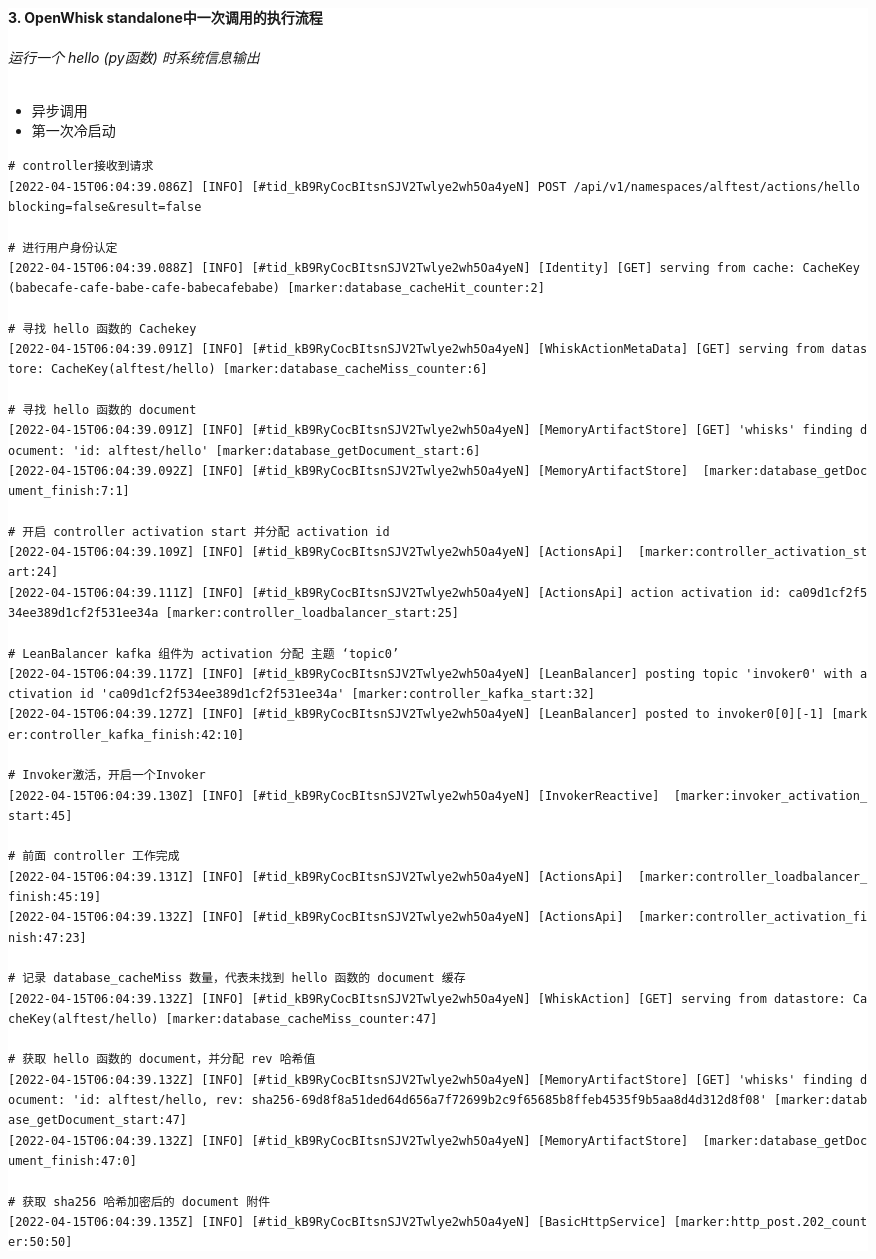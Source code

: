 #### 3. OpenWhisk standalone中一次调用的执行流程

###### 运行一个 hello (py函数) 时系统信息输出

- 异步调用
- 第一次冷启动

```shell
# controller接收到请求
[2022-04-15T06:04:39.086Z] [INFO] [#tid_kB9RyCocBItsnSJV2Twlye2wh5Oa4yeN] POST /api/v1/namespaces/alftest/actions/hello blocking=false&result=false

# 进行用户身份认定
[2022-04-15T06:04:39.088Z] [INFO] [#tid_kB9RyCocBItsnSJV2Twlye2wh5Oa4yeN] [Identity] [GET] serving from cache: CacheKey(babecafe-cafe-babe-cafe-babecafebabe) [marker:database_cacheHit_counter:2]

# 寻找 hello 函数的 Cachekey
[2022-04-15T06:04:39.091Z] [INFO] [#tid_kB9RyCocBItsnSJV2Twlye2wh5Oa4yeN] [WhiskActionMetaData] [GET] serving from datastore: CacheKey(alftest/hello) [marker:database_cacheMiss_counter:6]

# 寻找 hello 函数的 document
[2022-04-15T06:04:39.091Z] [INFO] [#tid_kB9RyCocBItsnSJV2Twlye2wh5Oa4yeN] [MemoryArtifactStore] [GET] 'whisks' finding document: 'id: alftest/hello' [marker:database_getDocument_start:6]
[2022-04-15T06:04:39.092Z] [INFO] [#tid_kB9RyCocBItsnSJV2Twlye2wh5Oa4yeN] [MemoryArtifactStore]  [marker:database_getDocument_finish:7:1]

# 开启 controller activation start 并分配 activation id
[2022-04-15T06:04:39.109Z] [INFO] [#tid_kB9RyCocBItsnSJV2Twlye2wh5Oa4yeN] [ActionsApi]  [marker:controller_activation_start:24]
[2022-04-15T06:04:39.111Z] [INFO] [#tid_kB9RyCocBItsnSJV2Twlye2wh5Oa4yeN] [ActionsApi] action activation id: ca09d1cf2f534ee389d1cf2f531ee34a [marker:controller_loadbalancer_start:25]

# LeanBalancer kafka 组件为 activation 分配 主题 ‘topic0’
[2022-04-15T06:04:39.117Z] [INFO] [#tid_kB9RyCocBItsnSJV2Twlye2wh5Oa4yeN] [LeanBalancer] posting topic 'invoker0' with activation id 'ca09d1cf2f534ee389d1cf2f531ee34a' [marker:controller_kafka_start:32]
[2022-04-15T06:04:39.127Z] [INFO] [#tid_kB9RyCocBItsnSJV2Twlye2wh5Oa4yeN] [LeanBalancer] posted to invoker0[0][-1] [marker:controller_kafka_finish:42:10]

# Invoker激活，开启一个Invoker
[2022-04-15T06:04:39.130Z] [INFO] [#tid_kB9RyCocBItsnSJV2Twlye2wh5Oa4yeN] [InvokerReactive]  [marker:invoker_activation_start:45]

# 前面 controller 工作完成
[2022-04-15T06:04:39.131Z] [INFO] [#tid_kB9RyCocBItsnSJV2Twlye2wh5Oa4yeN] [ActionsApi]  [marker:controller_loadbalancer_finish:45:19]
[2022-04-15T06:04:39.132Z] [INFO] [#tid_kB9RyCocBItsnSJV2Twlye2wh5Oa4yeN] [ActionsApi]  [marker:controller_activation_finish:47:23]

# 记录 database_cacheMiss 数量，代表未找到 hello 函数的 document 缓存
[2022-04-15T06:04:39.132Z] [INFO] [#tid_kB9RyCocBItsnSJV2Twlye2wh5Oa4yeN] [WhiskAction] [GET] serving from datastore: CacheKey(alftest/hello) [marker:database_cacheMiss_counter:47]

# 获取 hello 函数的 document，并分配 rev 哈希值
[2022-04-15T06:04:39.132Z] [INFO] [#tid_kB9RyCocBItsnSJV2Twlye2wh5Oa4yeN] [MemoryArtifactStore] [GET] 'whisks' finding document: 'id: alftest/hello, rev: sha256-69d8f8a51ded64d656a7f72699b2c9f65685b8ffeb4535f9b5aa8d4d312d8f08' [marker:database_getDocument_start:47]
[2022-04-15T06:04:39.132Z] [INFO] [#tid_kB9RyCocBItsnSJV2Twlye2wh5Oa4yeN] [MemoryArtifactStore]  [marker:database_getDocument_finish:47:0]

# 获取 sha256 哈希加密后的 document 附件
[2022-04-15T06:04:39.135Z] [INFO] [#tid_kB9RyCocBItsnSJV2Twlye2wh5Oa4yeN] [BasicHttpService] [marker:http_post.202_counter:50:50]
```